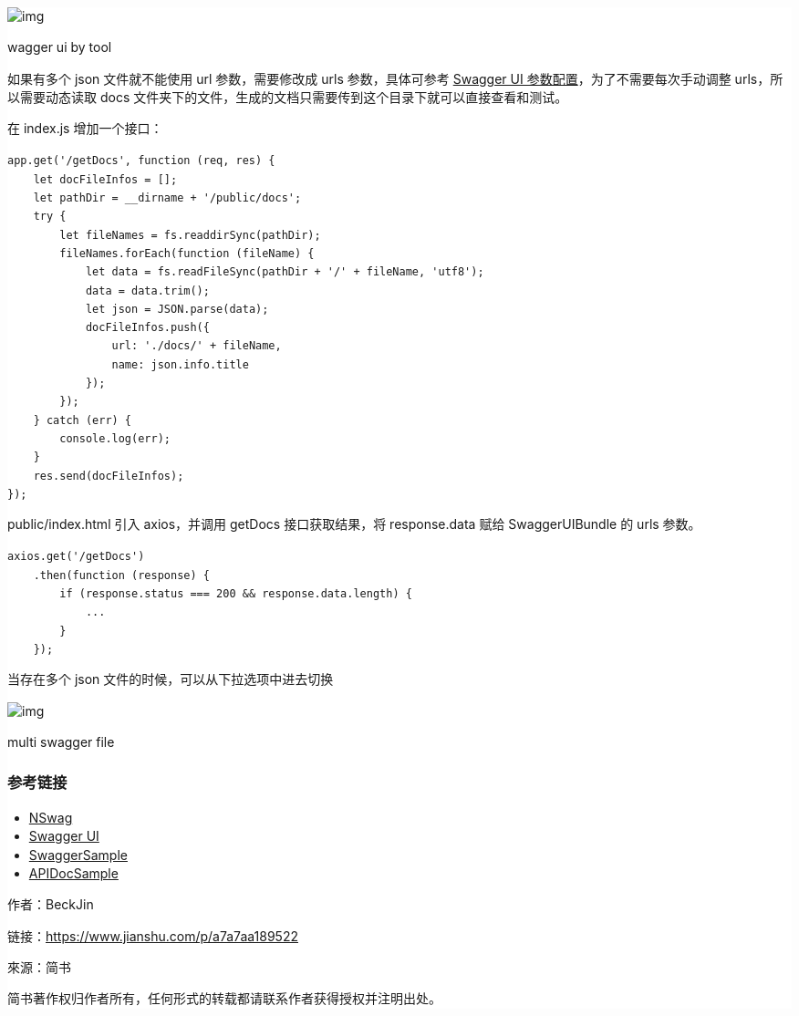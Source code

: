 

![img](https:////upload-images.jianshu.io/upload_images/5378831-02276441c20b8ddc.png?imageMogr2/auto-orient/strip%7CimageView2/2/w/796/format/webp)

wagger ui by tool

如果有多个 json 文件就不能使用 url 参数，需要修改成 urls 参数，具体可参考 [Swagger UI 参数配置](https://github.com/swagger-api/swagger-ui/blob/master/docs/usage/configuration.md)，为了不需要每次手动调整 urls，所以需要动态读取 docs 文件夹下的文件，生成的文档只需要传到这个目录下就可以直接查看和测试。

在 index.js 增加一个接口：

```
app.get('/getDocs', function (req, res) {
    let docFileInfos = [];
    let pathDir = __dirname + '/public/docs';
    try {
        let fileNames = fs.readdirSync(pathDir);
        fileNames.forEach(function (fileName) {
            let data = fs.readFileSync(pathDir + '/' + fileName, 'utf8');
            data = data.trim();
            let json = JSON.parse(data);
            docFileInfos.push({
                url: './docs/' + fileName,
                name: json.info.title
            });
        });
    } catch (err) {
        console.log(err);
    }
    res.send(docFileInfos);
});
```

public/index.html 引入 axios，并调用 getDocs 接口获取结果，将 response.data 赋给 SwaggerUIBundle 的 urls 参数。

```
axios.get('/getDocs')
    .then(function (response) {
        if (response.status === 200 && response.data.length) {
            ...
        }
    });
```

当存在多个 json 文件的时候，可以从下拉选项中进去切换



![img](https:////upload-images.jianshu.io/upload_images/5378831-f17f39cbd66efe7b.png?imageMogr2/auto-orient/strip%7CimageView2/2/w/579/format/webp)

multi swagger file

### 参考链接

- [NSwag](https://github.com/RSuter/NSwag)
- [Swagger UI](https://github.com/swagger-api/swagger-ui)
- [SwaggerSample](https://github.com/beckjin/SwaggerSample)
- [APIDocSample](https://github.com/beckjin/APIDoc)

作者：BeckJin

链接：https://www.jianshu.com/p/a7a7aa189522

來源：简书

简书著作权归作者所有，任何形式的转载都请联系作者获得授权并注明出处。